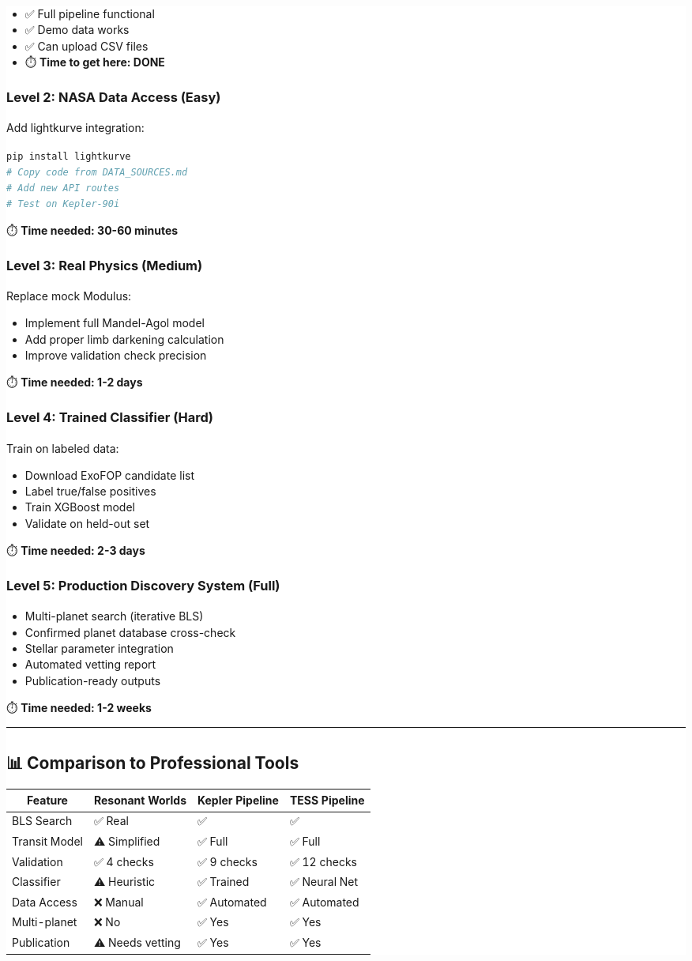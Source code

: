 - ✅ Full pipeline functional
- ✅ Demo data works
- ✅ Can upload CSV files
- ⏱️ **Time to get here: DONE**

### Level 2: NASA Data Access (Easy)

Add lightkurve integration:
```bash
pip install lightkurve
# Copy code from DATA_SOURCES.md
# Add new API routes
# Test on Kepler-90i
```
⏱️ **Time needed: 30-60 minutes**

### Level 3: Real Physics (Medium)

Replace mock Modulus:
- Implement full Mandel-Agol model
- Add proper limb darkening calculation
- Improve validation check precision

⏱️ **Time needed: 1-2 days**

### Level 4: Trained Classifier (Hard)

Train on labeled data:
- Download ExoFOP candidate list
- Label true/false positives
- Train XGBoost model
- Validate on held-out set

⏱️ **Time needed: 2-3 days**

### Level 5: Production Discovery System (Full)

- Multi-planet search (iterative BLS)
- Confirmed planet database cross-check
- Stellar parameter integration
- Automated vetting report
- Publication-ready outputs

⏱️ **Time needed: 1-2 weeks**

---

## 📊 Comparison to Professional Tools

| Feature | Resonant Worlds | Kepler Pipeline | TESS Pipeline |
|---------|----------------|-----------------|---------------|
| BLS Search | ✅ Real | ✅ | ✅ |
| Transit Model | ⚠️ Simplified | ✅ Full | ✅ Full |
| Validation | ✅ 4 checks | ✅ 9 checks | ✅ 12 checks |
| Classifier | ⚠️ Heuristic | ✅ Trained | ✅ Neural Net |
| Data Access | ❌ Manual | ✅ Automated | ✅ Automated |
| Multi-planet | ❌ No | ✅ Yes | ✅ Yes |
| Publication | ⚠️ Needs vetting | ✅ Yes | ✅ Yes |

